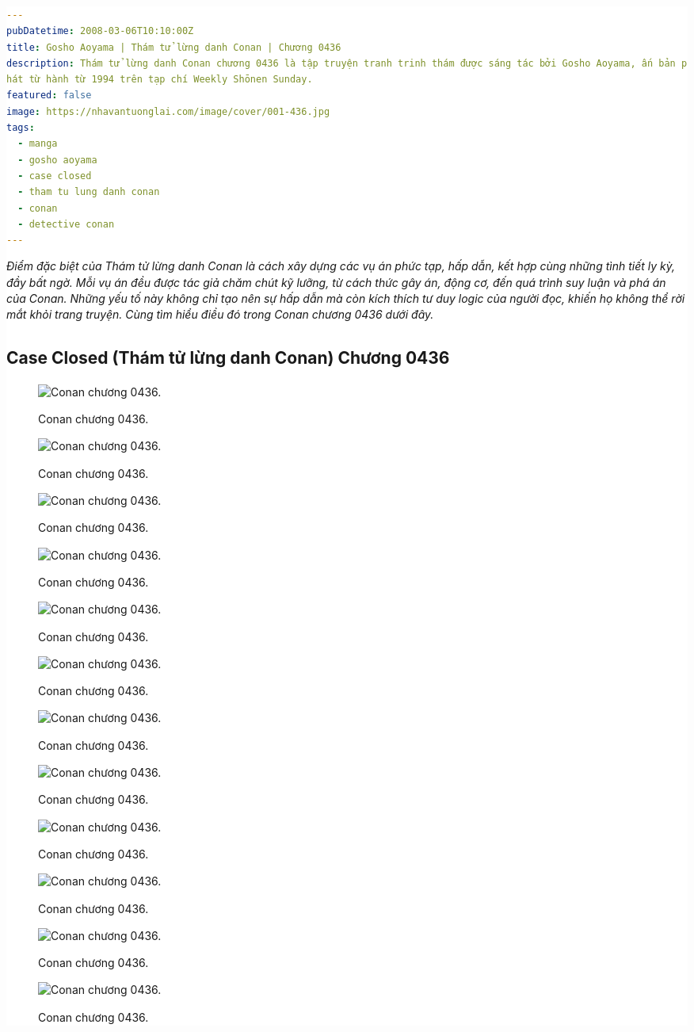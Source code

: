 ```yaml
---
pubDatetime: 2008-03-06T10:10:00Z
title: Gosho Aoyama | Thám tử lừng danh Conan | Chương 0436
description: Thám tử lừng danh Conan chương 0436 là tập truyện tranh trinh thám được sáng tác bởi Gosho Aoyama, ấn bản phát từ hành từ 1994 trên tạp chí Weekly Shōnen Sunday.
featured: false
image: https://nhavantuonglai.com/image/cover/001-436.jpg
tags:
  - manga
  - gosho aoyama
  - case closed
  - tham tu lung danh conan
  - conan
  - detective conan
---
```


_Điểm đặc biệt của Thám tử lừng danh Conan là cách xây dựng các vụ án phức tạp, hấp dẫn, kết hợp cùng những tình tiết ly kỳ, đầy bất ngờ. Mỗi vụ án đều được tác giả chăm chút kỹ lưỡng, từ cách thức gây án, động cơ, đến quá trình suy luận và phá án của Conan. Những yếu tố này không chỉ tạo nên sự hấp dẫn mà còn kích thích tư duy logic của người đọc, khiến họ không thể rời mắt khỏi trang truyện. Cùng tìm hiểu điều đó trong Conan chương 0436 dưới đây._

## Case Closed (Thám tử lừng danh Conan) Chương 0436

<figure><img src="https://manga.nhavantuonglai.com/gosho-aoyama/case-closed/0436-01.jpg" alt="Conan chương 0436." title="Conan chương 0436." height=100% width=100%><figcaption></p>Conan chương 0436.</p></figcaption></figure>

<figure><img src="https://manga.nhavantuonglai.com/gosho-aoyama/case-closed/0436-02.jpg" alt="Conan chương 0436." title="Conan chương 0436." height=100% width=100%><figcaption></p>Conan chương 0436.</p></figcaption></figure>

<figure><img src="https://manga.nhavantuonglai.com/gosho-aoyama/case-closed/0436-03.jpg" alt="Conan chương 0436." title="Conan chương 0436." height=100% width=100%><figcaption></p>Conan chương 0436.</p></figcaption></figure>

<figure><img src="https://manga.nhavantuonglai.com/gosho-aoyama/case-closed/0436-04.jpg" alt="Conan chương 0436." title="Conan chương 0436." height=100% width=100%><figcaption></p>Conan chương 0436.</p></figcaption></figure>

<figure><img src="https://manga.nhavantuonglai.com/gosho-aoyama/case-closed/0436-05.jpg" alt="Conan chương 0436." title="Conan chương 0436." height=100% width=100%><figcaption></p>Conan chương 0436.</p></figcaption></figure>

<figure><img src="https://manga.nhavantuonglai.com/gosho-aoyama/case-closed/0436-06.jpg" alt="Conan chương 0436." title="Conan chương 0436." height=100% width=100%><figcaption></p>Conan chương 0436.</p></figcaption></figure>

<figure><img src="https://manga.nhavantuonglai.com/gosho-aoyama/case-closed/0436-07.jpg" alt="Conan chương 0436." title="Conan chương 0436." height=100% width=100%><figcaption></p>Conan chương 0436.</p></figcaption></figure>

<figure><img src="https://manga.nhavantuonglai.com/gosho-aoyama/case-closed/0436-08.jpg" alt="Conan chương 0436." title="Conan chương 0436." height=100% width=100%><figcaption></p>Conan chương 0436.</p></figcaption></figure>

<figure><img src="https://manga.nhavantuonglai.com/gosho-aoyama/case-closed/0436-09.jpg" alt="Conan chương 0436." title="Conan chương 0436." height=100% width=100%><figcaption></p>Conan chương 0436.</p></figcaption></figure>

<figure><img src="https://manga.nhavantuonglai.com/gosho-aoyama/case-closed/0436-10.jpg" alt="Conan chương 0436." title="Conan chương 0436." height=100% width=100%><figcaption></p>Conan chương 0436.</p></figcaption></figure>

<figure><img src="https://manga.nhavantuonglai.com/gosho-aoyama/case-closed/0436-11.jpg" alt="Conan chương 0436." title="Conan chương 0436." height=100% width=100%><figcaption></p>Conan chương 0436.</p></figcaption></figure>

<figure><img src="https://manga.nhavantuonglai.com/gosho-aoyama/case-closed/0436-12.jpg" alt="Conan chương 0436." title="Conan chương 0436." height=100% width=100%><figcaption></p>Conan chương 0436.</p></figcaption></figure>
